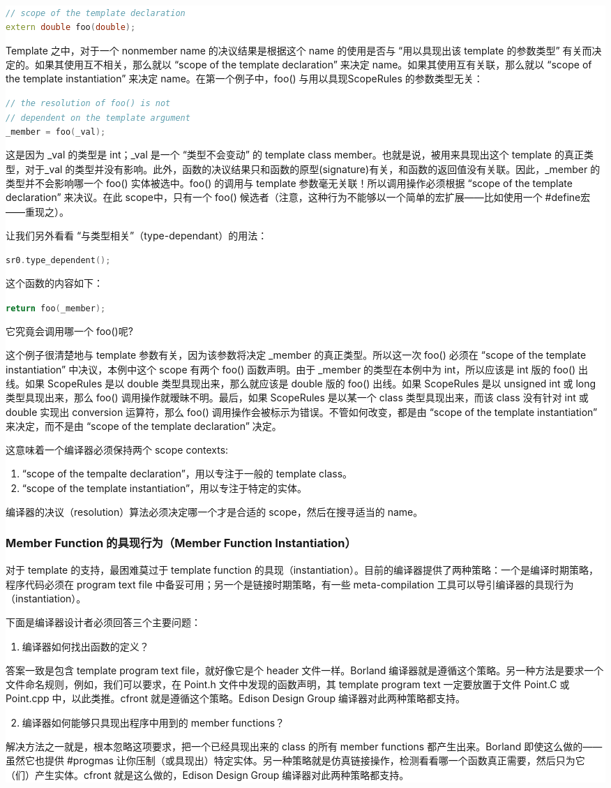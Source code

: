 ```cpp
// scope of the template declaration
extern double foo(double);
```
Template 之中，对于一个 nonmember name 的决议结果是根据这个 name 的使用是否与 “用以具现出该 template 的参数类型” 有关而决定的。如果其使用互不相关，那么就以 “scope of the template declaration” 来决定 name。如果其使用互有关联，那么就以 “scope of the template instantiation” 来决定 name。在第一个例子中，foo() 与用以具现ScopeRules 的参数类型无关：
```cpp
// the resolution of foo() is not
// dependent on the template argument
_member = foo(_val);
```
这是因为 _val 的类型是 int；_val 是一个 “类型不会变动” 的 template class member。也就是说，被用来具现出这个 template 的真正类型，对于_val 的类型并没有影响。此外，函数的决议结果只和函数的原型(signature)有关，和函数的返回值没有关联。因此，_member 的类型并不会影响哪一个 foo() 实体被选中。foo() 的调用与 template 参数毫无关联！所以调用操作必须根据 “scope of the template declaration” 来决议。在此 scope中，只有一个 foo() 候选者（注意，这种行为不能够以一个简单的宏扩展——比如使用一个 #define宏——重现之）。

让我们另外看看 “与类型相关”（type-dependant）的用法：
```cpp
sr0.type_dependent();
```
这个函数的内容如下：
```cpp
return foo(_member);
```
它究竟会调用哪一个 foo()呢?

这个例子很清楚地与 template 参数有关，因为该参数将决定 _member 的真正类型。所以这一次 foo() 必须在 “scope of the template instantiation” 中决议，本例中这个 scope 有两个 foo() 函数声明。由于 _member 的类型在本例中为 int，所以应该是 int 版的 foo() 出线。如果 ScopeRules 是以 double 类型具现出来，那么就应该是 double 版的 foo() 出线。如果 ScopeRules 是以 unsigned int 或 long 类型具现出来，那么 foo() 调用操作就暧昧不明。最后，如果 ScopeRules 是以某一个 class 类型具现出来，而该 class 没有针对 int 或 double 实现出 conversion 运算符，那么 foo() 调用操作会被标示为错误。不管如何改变，都是由 “scope of the template instantiation” 来决定，而不是由 “scope of the template declaration” 决定。

这意味着一个编译器必须保持两个 scope contexts:
1. “scope of the tempalte declaration”，用以专注于一般的 template class。
2. “scope of the template instantiation”，用以专注于特定的实体。

编译器的决议（resolution）算法必须决定哪一个才是合适的 scope，然后在搜寻适当的 name。

### Member Function 的具现行为（Member Function Instantiation）

对于 template 的支持，最困难莫过于 template function 的具现（instantiation）。目前的编译器提供了两种策略：一个是编译时期策略，程序代码必须在 program text file 中备妥可用；另一个是链接时期策略，有一些 meta-compilation 工具可以导引编译器的具现行为（instantiation）。

下面是编译器设计者必须回答三个主要问题：

1. 编译器如何找出函数的定义？

答案一致是包含 template program text file，就好像它是个 header 文件一样。Borland 编译器就是遵循这个策略。另一种方法是要求一个文件命名规则，例如，我们可以要求，在 Point.h 文件中发现的函数声明，其 template program text 一定要放置于文件 Point.C 或 Point.cpp 中，以此类推。cfront 就是遵循这个策略。Edison Design Group 编译器对此两种策略都支持。

2. 编译器如何能够只具现出程序中用到的 member functions？

解决方法之一就是，根本忽略这项要求，把一个已经具现出来的 class 的所有 member functions 都产生出来。Borland 即使这么做的——虽然它也提供 #progmas 让你压制（或具现出）特定实体。另一种策略就是仿真链接操作，检测看看哪一个函数真正需要，然后只为它（们）产生实体。cfront 就是这么做的，Edison Design Group 编译器对此两种策略都支持。
